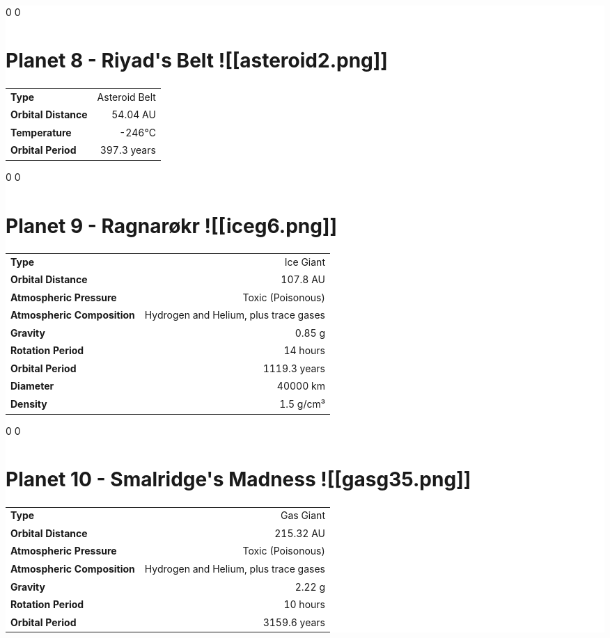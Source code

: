 

0
0



# Planet 8 - Riyad's Belt ![[asteroid2.png]]
|                             |                           |
| --------------------------- | -------------------------:|
| **Type**                    |             Asteroid Belt |
| **Orbital Distance**        |   54.04 AU |
| **Temperature**             |    -246°C |
| **Orbital Period** | 397.3 years |



0
0



# Planet 9 - Ragnarøkr ![[iceg6.png]]
|                             |                           |
| --------------------------- | -------------------------:|
| **Type**                    |             Ice Giant |
| **Orbital Distance**        |   107.8 AU |
| **Atmospheric Pressure**    |       Toxic (Poisonous) |
| **Atmospheric Composition** |      Hydrogen and Helium, plus trace gases |
| **Gravity**                 |        0.85 g |
| **Rotation Period**         |  14 hours |
| **Orbital Period** | 1119.3 years |
| **Diameter**                |      40000 km | 
| **Density**                 |    1.5 g/cm³ |



0
0



# Planet 10 - Smalridge's Madness ![[gasg35.png]]
|                             |                           |
| --------------------------- | -------------------------:|
| **Type**                    |             Gas Giant |
| **Orbital Distance**        |   215.32 AU |
| **Atmospheric Pressure**    |       Toxic (Poisonous) |
| **Atmospheric Composition** |      Hydrogen and Helium, plus trace gases |
| **Gravity**                 |        2.22 g |
| **Rotation Period**         |  10 hours |
| **Orbital Period** | 3159.6 years |